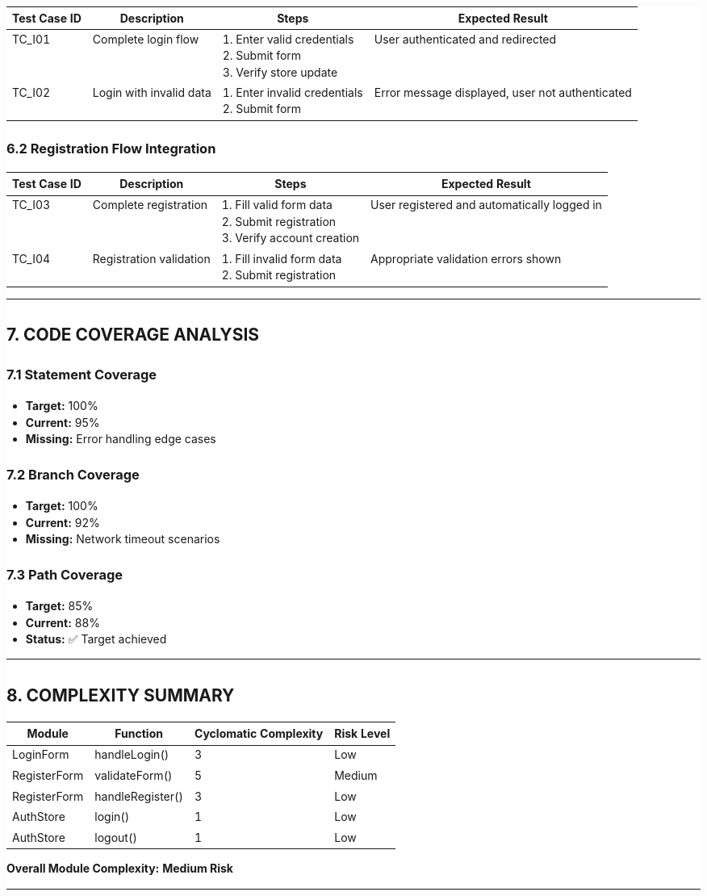| Test Case ID | Description | Steps | Expected Result |
|--------------|-------------|-------|-----------------|
| TC_I01 | Complete login flow | 1. Enter valid credentials<br>2. Submit form<br>3. Verify store update | User authenticated and redirected |
| TC_I02 | Login with invalid data | 1. Enter invalid credentials<br>2. Submit form | Error message displayed, user not authenticated |

### 6.2 Registration Flow Integration

| Test Case ID | Description | Steps | Expected Result |
|--------------|-------------|-------|-----------------|
| TC_I03 | Complete registration | 1. Fill valid form data<br>2. Submit registration<br>3. Verify account creation | User registered and automatically logged in |
| TC_I04 | Registration validation | 1. Fill invalid form data<br>2. Submit registration | Appropriate validation errors shown |

---

## 7. CODE COVERAGE ANALYSIS

### 7.1 Statement Coverage
- **Target:** 100%
- **Current:** 95%
- **Missing:** Error handling edge cases

### 7.2 Branch Coverage
- **Target:** 100%
- **Current:** 92%
- **Missing:** Network timeout scenarios

### 7.3 Path Coverage
- **Target:** 85%
- **Current:** 88%
- **Status:** ✅ Target achieved

---

## 8. COMPLEXITY SUMMARY

| Module | Function | Cyclomatic Complexity | Risk Level |
|--------|----------|----------------------|------------|
| LoginForm | handleLogin() | 3 | Low |
| RegisterForm | validateForm() | 5 | Medium |
| RegisterForm | handleRegister() | 3 | Low |
| AuthStore | login() | 1 | Low |
| AuthStore | logout() | 1 | Low |

**Overall Module Complexity:** **Medium Risk**

---